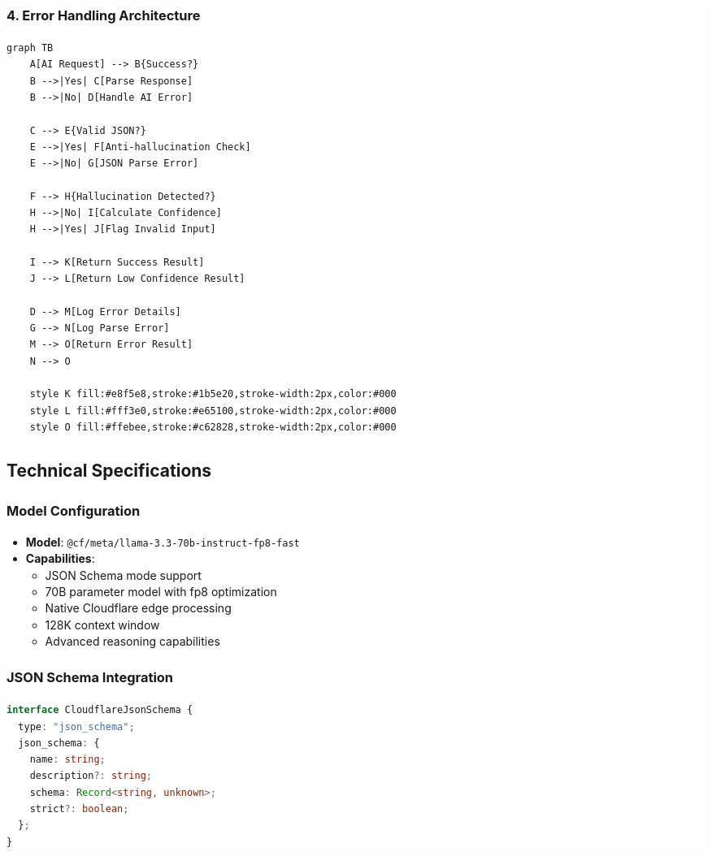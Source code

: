 ### 4. Error Handling Architecture

```mermaid
graph TB
    A[AI Request] --> B{Success?}
    B -->|Yes| C[Parse Response]
    B -->|No| D[Handle AI Error]
    
    C --> E{Valid JSON?}
    E -->|Yes| F[Anti-hallucination Check]
    E -->|No| G[JSON Parse Error]
    
    F --> H{Hallucination Detected?}
    H -->|No| I[Calculate Confidence]
    H -->|Yes| J[Flag Invalid Input]
    
    I --> K[Return Success Result]
    J --> L[Return Low Confidence Result]
    
    D --> M[Log Error Details]
    G --> N[Log Parse Error]
    M --> O[Return Error Result]
    N --> O
    
    style K fill:#e8f5e8,stroke:#1b5e20,stroke-width:2px,color:#000
    style L fill:#fff3e0,stroke:#e65100,stroke-width:2px,color:#000
    style O fill:#ffebee,stroke:#c62828,stroke-width:2px,color:#000
```

## Technical Specifications

### Model Configuration

- **Model**: `@cf/meta/llama-3.3-70b-instruct-fp8-fast`
- **Capabilities**: 
  - JSON Schema mode support
  - 70B parameter model with fp8 optimization
  - Native Cloudflare edge processing
  - 128K context window
  - Advanced reasoning capabilities

### JSON Schema Integration

```typescript
interface CloudflareJsonSchema {
  type: "json_schema";
  json_schema: {
    name: string;
    description?: string;
    schema: Record<string, unknown>;
    strict?: boolean;
  };
}
```
